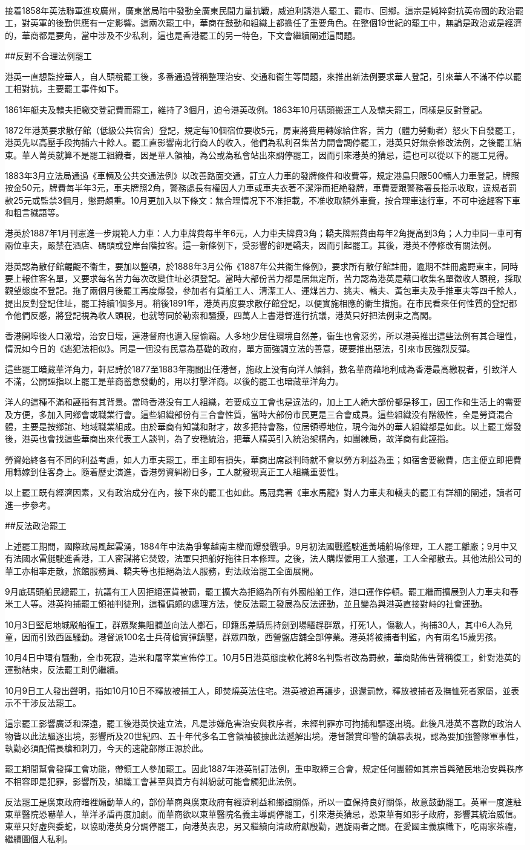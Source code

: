 接着1858年英法聯軍進攻廣州，廣東當局暗中發動全廣東民間力量抗戰，威迫利誘港人罷工、罷市、回鄉。這宗是純粹對抗英帝國的政治罷工，對英軍的後勤供應有一定影響。這兩次罷工中，華商在鼓動和組織上都擔任了重要角色。在整個19世紀的罷工中，無論是政治或是經濟的，華商都是要角，當中涉及不少私利，這也是香港罷工的另一特色，下文會繼續闡述這問題。

##反對不合理法例罷工
      
港英一直想監控華人，自人頭稅罷工後，多番通過聲稱整理治安、交通和衞生等問題，來推出新法例要求華人登記，引來華人不滿不停以罷工相對抗，主要罷工事件如下。

1861年艇夫及轎夫拒繳交登記費而罷工，維持了3個月，迫令港英改例。1863年10月碼頭搬運工人及轎夫罷工，同樣是反對登記。

1872年港英要求散仔館（低級公共宿舍）登記，規定每10個宿位要收5元，房東將費用轉嫁給住客，苦力（體力勞動者）怒火下自發罷工，港英先以高壓手段拘捕六十餘人。罷工直影響南北行商人的收入，他們為私利召集苦力開會調停罷工，港英只好無奈修改法例，之後罷工結束。華人菁英就算不是罷工組織者，因是華人領袖，為公或為私會站出來調停罷工，因而引來港英的猜忌，這也可以從以下的罷工見得。

1883年3月立法局通過《車輛及公共交通法例》以改善路面交通，訂立人力車的發牌條件和收費等，規定港島只限500輛人力車登記，牌照按金50元，牌費每半年3元，車夫牌照2角，警務處長有權因人力車或車夫衣著不潔淨而拒絶發牌，車費要跟警務署長指示收取，違規者罰款25元或監禁3個月，懲罸頗重。10月更加入以下條文：無合理情况下不准拒載，不准收取額外車費，按合理車速行車，不可中途趕客下車和粗言穢語等。

港英於1887年1月刊憲進一步規範人力車：人力車牌費每半年6元，人力車夫牌費3角；轎夫牌照費由每年2角提高到3角；人力車同一車可有兩位車夫，嚴禁在酒店、碼頭或登岸台階拉客。這一新條例下，受影響的卻是轎夫，因而引起罷工。其後，港英不停修改有關法例。

港英認為散仔館齷齪不衞生，要加以整頓，於1888年3月公佈《1887年公共衞生條例》，要求所有散仔館註冊，逾期不註冊處罸東主，同時要上報住客名單，又要求每名苦力每次改變住址必須登記。當時大部份苦力都是居無定所，苦力認為港英是藉口收集名單徵收人頭稅，採取觀望態度不登記。拖了兩個月後罷工再度爆發，參加者有貨船工人、清潔工人、運煤苦力、挑夫、轎夫、黃包車夫及手推車夫等四千餘人，提出反對登記住址，罷工持續1個多月。稍後1891年，港英再度要求散仔館登記，以便實施相應的衞生措施。在市民看來任何性質的登記都令他們反感，將登記視為收人頭稅，也就等同於勒索和騷擾，四萬人上書港督進行抗議，港英只好把法例束之高閣。

香港開埠後人口激增，治安日壞，連港督府也遭入屋偷竊。人多地少居住環境自然差，衞生也會惡劣，所以港英推出這些法例有其合理性，情況如今日的《逃犯法相似》。同是一個没有民意為基礎的政府，單方面強調立法的善意，硬要推出惡法，引來市民強烈反彈。

這些罷工暗藏華洋角力，軒尼詩於1877至1883年期間出任港督，施政上没有向洋人傾斜，數名華商藉地利成為香港最高繳稅者，引致洋人不滿，公開誣指以上罷工是華商蓄意發動的，用以打擊洋商。以後的罷工也暗藏華洋角力。

洋人的這種不滿和誣指有其背景。當時香港没有工人組織，若要成立工會也是違法的，加上工人絶大部份都是移工，因工作和生活上的需要及方便，多加入同鄉會或職業行會。這些組織部份有三合會性質，當時大部份市民更是三合會成員。這些組織没有階級性，全是勞資混合體，主要是按鄉誼、地域職業組成。由於華商有知識和財才，故多把持會務，位居領導地位，現今海外的華人組織都是如此。以上罷工爆發後，港英也會找這些華商出來代表工人談判，為了安穏統治，把華人精英引入統治架構內，如團練局，故洋商有此誣指。

勞資始終各有不同的利益考慮，如人力車夫罷工，車主即有損失，華商出席談判時就不會以勞方利益為重；如宿舍要繳費，店主便立即把費用轉嫁到住客身上。隨着歷史演進，香港勞資糾紛日多，工人就發現真正工人組織重要性。

以上罷工既有經濟因素，又有政治成分在內，接下來的罷工也如此。馬冠堯著《車水馬龍》對人力車夫和轎夫的罷工有詳細的闡述，讀者可進一步參考。

##反法政治罷工

上述罷工期間，國際政局風起雲湧，1884年中法為爭奪越南主權而爆發戰爭。9月初法國戰艦駛進黃埔船塢修理，工人罷工離廠；9月中又有法國水雷艇駛進香港，工人密謀將它焚毀，法軍只把船好拖往日本修理。之後，法人購煤僱用工人搬運，工人全部散去。其他法船公司的華工亦相率走散，旅館服務員、轎夫等也拒絕為法人服務，對法政治罷工全面展開。

9月底碼頭船民總罷工，抗議有工人因拒絕運貨被罰，罷工擴大為拒絕為所有外國船舶工作，港口運作停頓。罷工繼而擴展到人力車夫和舂米工人等。港英拘捕罷工領袖判徒刑，這種偏頗的處理方法，使反法罷工發展為反法運動，並且變為與港英直接對峙的社會運動。

10月3日堅尼地城駁船復工，群眾聚集阻攔並向法人擲石，印籍馬差騎馬持劍到場驅趕群眾，打死1人，傷數人，拘捕30人，其中6人為兒童，因而引致西區騷動。港督派100名士兵荷槍實彈鎮壓，群眾四散，西營盤店舖全部停業。港英將被捕者判監，內有兩名15歲男孩。

10月4日中環有騷動，全市死寂，造米和屠宰業宣佈停工。10月5日港英態度軟化將8名判監者改為罸款，華商貼佈告聲稱復工，針對港英的運動結束，反法罷工則仍繼續。

10月9日工人發出聲明，指如10月10日不釋放被捕工人，即焚燒英法住宅。港英被迫再讓步，退還罰款，釋放被捕者及撫恤死者家屬，並表示不干涉反法罷工。

這宗罷工影響廣泛和深遠，罷工後港英快速立法，凡是涉嫌危害治安與秩序者，未經判罪亦可拘捕和驅逐出境。此後凡港英不喜歡的政治人物皆以此法驅逐出境，影響所及20世紀四、五十年代多名工會領袖被據此法遞解出境。港督讚賞印警的鎮暴表現，認為要加強警隊軍事性，執勤必須配備長槍和刺刀，今天的速龍部隊正源於此。

罷工期間幫會發揮工會功能，帶領工人參加罷工。因此1887年港英制訂法例，重申取締三合會，規定任何團體如其宗旨與殖民地治安與秩序不相容即是犯罪，影響所及，組織工會甚至與資方有糾紛就可能會觸犯此法例。

反法罷工是廣東政府暗裡煽動華人的，部份華商與廣東政府有經濟利益和鄉誼關係，所以一直保持良好關係，故意鼓動罷工。英軍一度進駐東華醫院恐嚇華人，華洋矛盾再度加劇。而華商欲以東華醫院名義主導調停罷工，引來港英猜忌，恐東華有如影子政府，影響其統治威信。東華只好虛與委蛇，以協助港英身分調停罷工，向港英表忠，另又繼續向清政府獻殷勤，週旋兩者之間。在愛國主義旗幟下，吃兩家茶禮，繼續圖個人私利。
